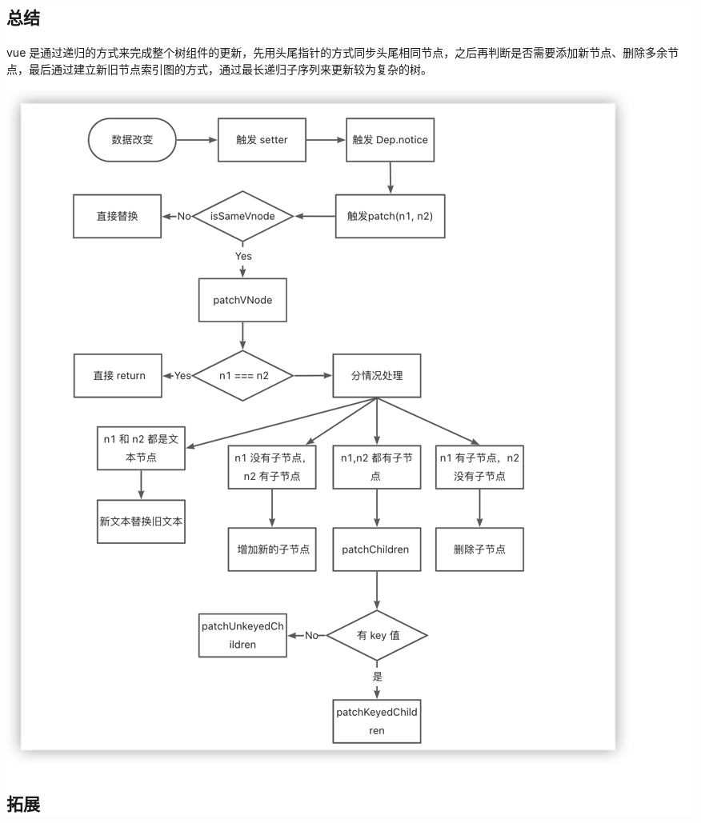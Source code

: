 ## 总结

vue 是通过递归的方式来完成整个树组件的更新，先用头尾指针的方式同步头尾相同节点，之后再判断是否需要添加新节点、删除多余节点，最后通过建立新旧节点索引图的方式，通过最长递归子序列来更新较为复杂的树。

![img.png](./images/diff.png)

## 拓展
